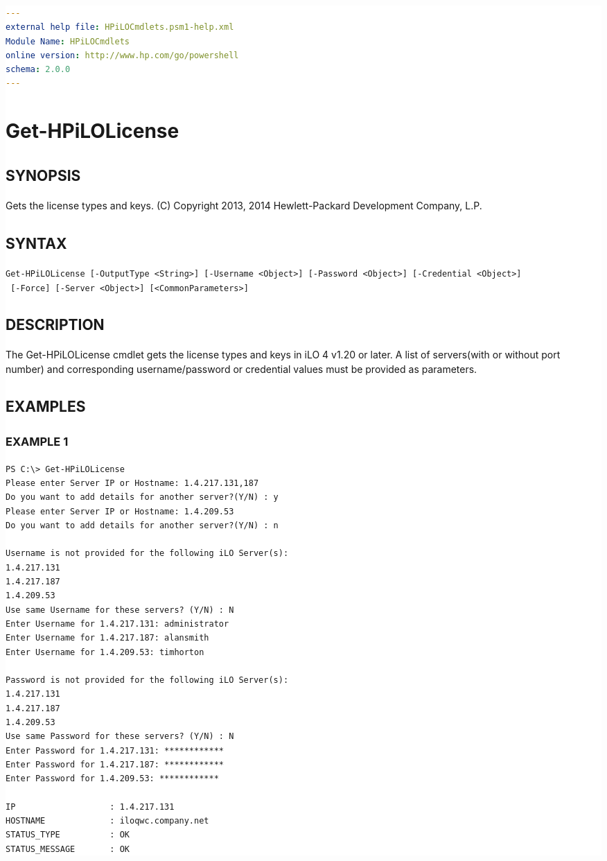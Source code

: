 ```yaml
---
external help file: HPiLOCmdlets.psm1-help.xml
Module Name: HPiLOCmdlets
online version: http://www.hp.com/go/powershell
schema: 2.0.0
---
```


# Get-HPiLOLicense

## SYNOPSIS
Gets the license types and keys.
(C) Copyright 2013, 2014 Hewlett-Packard Development Company, L.P.

## SYNTAX

```
Get-HPiLOLicense [-OutputType <String>] [-Username <Object>] [-Password <Object>] [-Credential <Object>]
 [-Force] [-Server <Object>] [<CommonParameters>]
```

## DESCRIPTION
The Get-HPiLOLicense cmdlet gets the license types and keys in iLO 4 v1.20 or later.
A list of servers(with or without port number) and corresponding username/password or credential values must be provided as parameters.

## EXAMPLES

### EXAMPLE 1
```
PS C:\> Get-HPiLOLicense
Please enter Server IP or Hostname: 1.4.217.131,187
Do you want to add details for another server?(Y/N) : y
Please enter Server IP or Hostname: 1.4.209.53
Do you want to add details for another server?(Y/N) : n

Username is not provided for the following iLO Server(s):
1.4.217.131
1.4.217.187
1.4.209.53
Use same Username for these servers? (Y/N) : N
Enter Username for 1.4.217.131: administrator
Enter Username for 1.4.217.187: alansmith
Enter Username for 1.4.209.53: timhorton

Password is not provided for the following iLO Server(s):
1.4.217.131
1.4.217.187
1.4.209.53
Use same Password for these servers? (Y/N) : N
Enter Password for 1.4.217.131: ************
Enter Password for 1.4.217.187: ************
Enter Password for 1.4.209.53: ************

IP                   : 1.4.217.131
HOSTNAME             : iloqwc.company.net
STATUS_TYPE          : OK
STATUS_MESSAGE       : OK
```